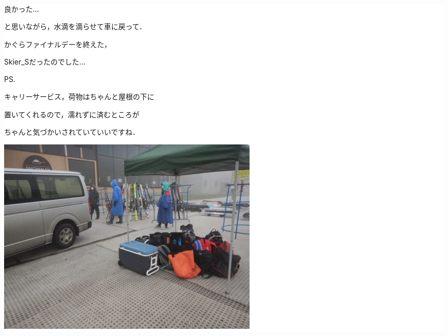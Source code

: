 良かった…


と思いながら，水滴を滴らせて車に戻って．


かぐらファイナルデーを終えた，


Skier_Sだったのでした…





PS.


キャリーサービス，荷物はちゃんと屋根の下に


置いてくれるので，濡れずに済むところが


ちゃんと気づかいされていていいですね．




![b7cad511b86ec766f78c83d4812d561d.jpg](images/b7cad511b86ec766f78c83d4812d561d.jpg)
